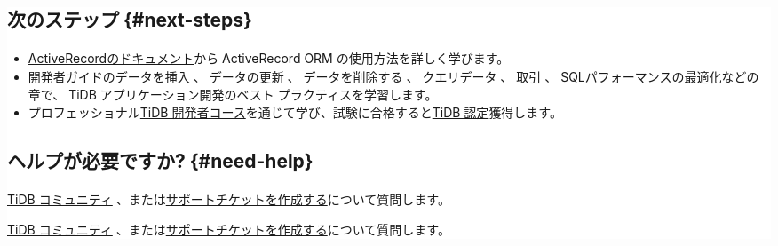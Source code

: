 ## 次のステップ {#next-steps}

-   [ActiveRecordのドキュメント](https://guides.rubyonrails.org/active_record_basics.html)から ActiveRecord ORM の使用方法を詳しく学びます。
-   [開発者ガイド](/develop/dev-guide-overview.md)の[データを挿入](/develop/dev-guide-insert-data.md) 、 [データの更新](/develop/dev-guide-update-data.md) 、 [データを削除する](/develop/dev-guide-delete-data.md) 、 [クエリデータ](/develop/dev-guide-get-data-from-single-table.md) 、 [取引](/develop/dev-guide-transaction-overview.md) 、 [SQLパフォーマンスの最適化](/develop/dev-guide-optimize-sql-overview.md)などの章で、 TiDB アプリケーション開発のベスト プラクティスを学習します。
-   プロフェッショナル[TiDB 開発者コース](https://www.pingcap.com/education/)を通じて学び、試験に合格すると[TiDB 認定](https://www.pingcap.com/education/certification/)獲得します。

## ヘルプが必要ですか? {#need-help}

<CustomContent platform="tidb">

[TiDB コミュニティ](https://ask.pingcap.com/) 、または[サポートチケットを作成する](/support.md)について質問します。

</CustomContent>

<CustomContent platform="tidb-cloud">

[TiDB コミュニティ](https://ask.pingcap.com/) 、または[サポートチケットを作成する](https://support.pingcap.com/)について質問します。

</CustomContent>
